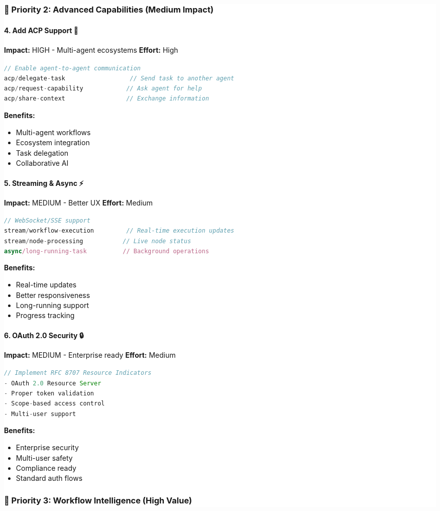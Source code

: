 ### 🎯 Priority 2: Advanced Capabilities (Medium Impact)

#### 4. **Add ACP Support** 🚀
**Impact:** HIGH - Multi-agent ecosystems
**Effort:** High

```typescript
// Enable agent-to-agent communication
acp/delegate-task                  // Send task to another agent
acp/request-capability            // Ask agent for help
acp/share-context                 // Exchange information
```

**Benefits:**
- Multi-agent workflows
- Ecosystem integration
- Task delegation
- Collaborative AI

#### 5. **Streaming & Async** ⚡
**Impact:** MEDIUM - Better UX
**Effort:** Medium

```typescript
// WebSocket/SSE support
stream/workflow-execution         // Real-time execution updates
stream/node-processing           // Live node status
async/long-running-task          // Background operations
```

**Benefits:**
- Real-time updates
- Better responsiveness
- Long-running support
- Progress tracking

#### 6. **OAuth 2.0 Security** 🔒
**Impact:** MEDIUM - Enterprise ready
**Effort:** Medium

```typescript
// Implement RFC 8707 Resource Indicators
- OAuth 2.0 Resource Server
- Proper token validation
- Scope-based access control
- Multi-user support
```

**Benefits:**
- Enterprise security
- Multi-user safety
- Compliance ready
- Standard auth flows

### 🎯 Priority 3: Workflow Intelligence (High Value)
